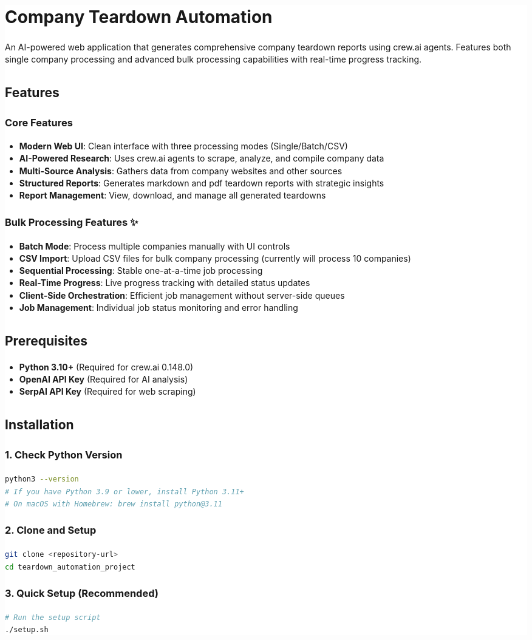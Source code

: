 # Company Teardown Automation

An AI-powered web application that generates comprehensive company teardown reports using crew.ai agents. Features both single company processing and advanced bulk processing capabilities with real-time progress tracking.

## Features

### Core Features
- **Modern Web UI**: Clean interface with three processing modes (Single/Batch/CSV)
- **AI-Powered Research**: Uses crew.ai agents to scrape, analyze, and compile company data
- **Multi-Source Analysis**: Gathers data from company websites and other sources
- **Structured Reports**: Generates markdown and pdf teardown reports with strategic insights
- **Report Management**: View, download, and manage all generated teardowns

### Bulk Processing Features ✨
- **Batch Mode**: Process multiple companies manually with UI controls
- **CSV Import**: Upload CSV files for bulk company processing (currently will process 10 companies)
- **Sequential Processing**: Stable one-at-a-time job processing
- **Real-Time Progress**: Live progress tracking with detailed status updates
- **Client-Side Orchestration**: Efficient job management without server-side queues
- **Job Management**: Individual job status monitoring and error handling

## Prerequisites

- **Python 3.10+** (Required for crew.ai 0.148.0)
- **OpenAI API Key** (Required for AI analysis)
- **SerpAI API Key** (Required for web scraping)

## Installation

### 1. Check Python Version
```bash
python3 --version
# If you have Python 3.9 or lower, install Python 3.11+
# On macOS with Homebrew: brew install python@3.11
```

### 2. Clone and Setup
```bash
git clone <repository-url>
cd teardown_automation_project
```

### 3. Quick Setup (Recommended)
```bash
# Run the setup script
./setup.sh
```
